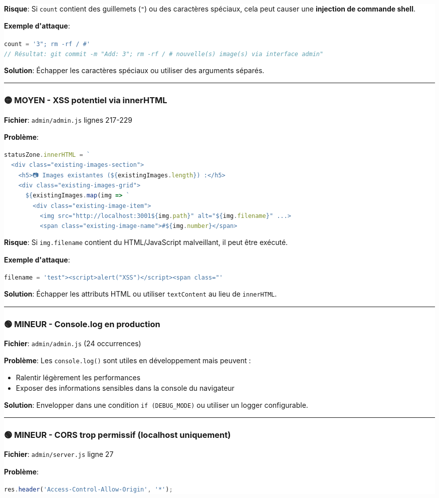 **Risque**: Si `count` contient des guillemets (`"`) ou des caractères spéciaux, cela peut causer une **injection de commande shell**.

**Exemple d'attaque**:
```javascript
count = '3"; rm -rf / #'
// Résultat: git commit -m "Add: 3"; rm -rf / # nouvelle(s) image(s) via interface admin"
```

**Solution**: Échapper les caractères spéciaux ou utiliser des arguments séparés.

---

### 🟡 **MOYEN - XSS potentiel via innerHTML**

**Fichier**: `admin/admin.js` lignes 217-229

**Problème**:
```javascript
statusZone.innerHTML = `
  <div class="existing-images-section">
    <h5>📷 Images existantes (${existingImages.length}) :</h5>
    <div class="existing-images-grid">
      ${existingImages.map(img => `
        <div class="existing-image-item">
          <img src="http://localhost:3001${img.path}" alt="${img.filename}" ...>
          <span class="existing-image-name">#${img.number}</span>
```

**Risque**: Si `img.filename` contient du HTML/JavaScript malveillant, il peut être exécuté.

**Exemple d'attaque**:
```javascript
filename = 'test"><script>alert("XSS")</script><span class="'
```

**Solution**: Échapper les attributs HTML ou utiliser `textContent` au lieu de `innerHTML`.

---

### 🟢 **MINEUR - Console.log en production**

**Fichier**: `admin/admin.js` (24 occurrences)

**Problème**: Les `console.log()` sont utiles en développement mais peuvent :
- Ralentir légèrement les performances
- Exposer des informations sensibles dans la console du navigateur

**Solution**: Envelopper dans une condition `if (DEBUG_MODE)` ou utiliser un logger configurable.

---

### 🟢 **MINEUR - CORS trop permissif (localhost uniquement)**

**Fichier**: `admin/server.js` ligne 27

**Problème**:
```javascript
res.header('Access-Control-Allow-Origin', '*');
```
